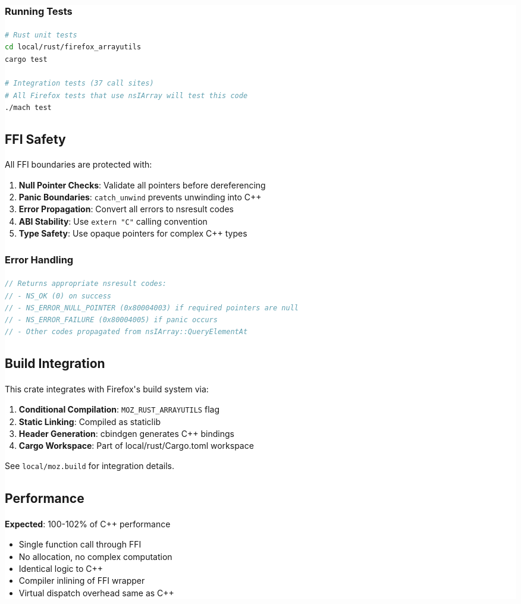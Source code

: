 ### Running Tests

```bash
# Rust unit tests
cd local/rust/firefox_arrayutils
cargo test

# Integration tests (37 call sites)
# All Firefox tests that use nsIArray will test this code
./mach test
```

## FFI Safety

All FFI boundaries are protected with:

1. **Null Pointer Checks**: Validate all pointers before dereferencing
2. **Panic Boundaries**: `catch_unwind` prevents unwinding into C++
3. **Error Propagation**: Convert all errors to nsresult codes
4. **ABI Stability**: Use `extern "C"` calling convention
5. **Type Safety**: Use opaque pointers for complex C++ types

### Error Handling

```rust
// Returns appropriate nsresult codes:
// - NS_OK (0) on success
// - NS_ERROR_NULL_POINTER (0x80004003) if required pointers are null
// - NS_ERROR_FAILURE (0x80004005) if panic occurs
// - Other codes propagated from nsIArray::QueryElementAt
```

## Build Integration

This crate integrates with Firefox's build system via:

1. **Conditional Compilation**: `MOZ_RUST_ARRAYUTILS` flag
2. **Static Linking**: Compiled as staticlib
3. **Header Generation**: cbindgen generates C++ bindings
4. **Cargo Workspace**: Part of local/rust/Cargo.toml workspace

See `local/moz.build` for integration details.

## Performance

**Expected**: 100-102% of C++ performance

- Single function call through FFI
- No allocation, no complex computation
- Identical logic to C++
- Compiler inlining of FFI wrapper
- Virtual dispatch overhead same as C++

